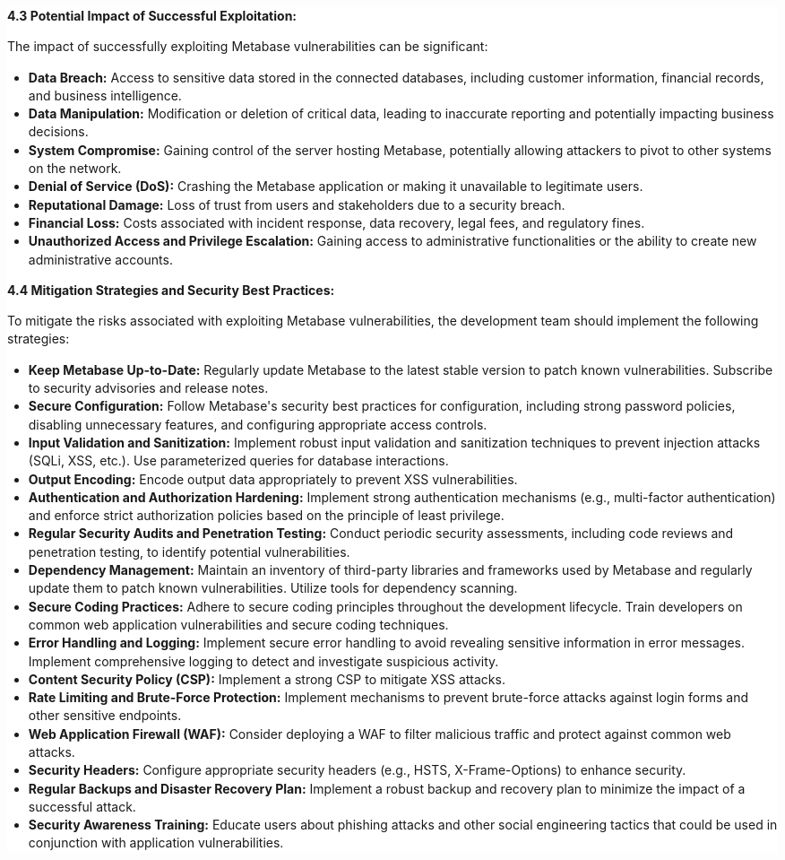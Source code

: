 **4.3 Potential Impact of Successful Exploitation:**

The impact of successfully exploiting Metabase vulnerabilities can be significant:

* **Data Breach:**  Access to sensitive data stored in the connected databases, including customer information, financial records, and business intelligence.
* **Data Manipulation:**  Modification or deletion of critical data, leading to inaccurate reporting and potentially impacting business decisions.
* **System Compromise:**  Gaining control of the server hosting Metabase, potentially allowing attackers to pivot to other systems on the network.
* **Denial of Service (DoS):**  Crashing the Metabase application or making it unavailable to legitimate users.
* **Reputational Damage:**  Loss of trust from users and stakeholders due to a security breach.
* **Financial Loss:**  Costs associated with incident response, data recovery, legal fees, and regulatory fines.
* **Unauthorized Access and Privilege Escalation:**  Gaining access to administrative functionalities or the ability to create new administrative accounts.

**4.4 Mitigation Strategies and Security Best Practices:**

To mitigate the risks associated with exploiting Metabase vulnerabilities, the development team should implement the following strategies:

* **Keep Metabase Up-to-Date:** Regularly update Metabase to the latest stable version to patch known vulnerabilities. Subscribe to security advisories and release notes.
* **Secure Configuration:** Follow Metabase's security best practices for configuration, including strong password policies, disabling unnecessary features, and configuring appropriate access controls.
* **Input Validation and Sanitization:** Implement robust input validation and sanitization techniques to prevent injection attacks (SQLi, XSS, etc.). Use parameterized queries for database interactions.
* **Output Encoding:** Encode output data appropriately to prevent XSS vulnerabilities.
* **Authentication and Authorization Hardening:** Implement strong authentication mechanisms (e.g., multi-factor authentication) and enforce strict authorization policies based on the principle of least privilege.
* **Regular Security Audits and Penetration Testing:** Conduct periodic security assessments, including code reviews and penetration testing, to identify potential vulnerabilities.
* **Dependency Management:**  Maintain an inventory of third-party libraries and frameworks used by Metabase and regularly update them to patch known vulnerabilities. Utilize tools for dependency scanning.
* **Secure Coding Practices:**  Adhere to secure coding principles throughout the development lifecycle. Train developers on common web application vulnerabilities and secure coding techniques.
* **Error Handling and Logging:** Implement secure error handling to avoid revealing sensitive information in error messages. Implement comprehensive logging to detect and investigate suspicious activity.
* **Content Security Policy (CSP):** Implement a strong CSP to mitigate XSS attacks.
* **Rate Limiting and Brute-Force Protection:** Implement mechanisms to prevent brute-force attacks against login forms and other sensitive endpoints.
* **Web Application Firewall (WAF):** Consider deploying a WAF to filter malicious traffic and protect against common web attacks.
* **Security Headers:** Configure appropriate security headers (e.g., HSTS, X-Frame-Options) to enhance security.
* **Regular Backups and Disaster Recovery Plan:**  Implement a robust backup and recovery plan to minimize the impact of a successful attack.
* **Security Awareness Training:** Educate users about phishing attacks and other social engineering tactics that could be used in conjunction with application vulnerabilities.
